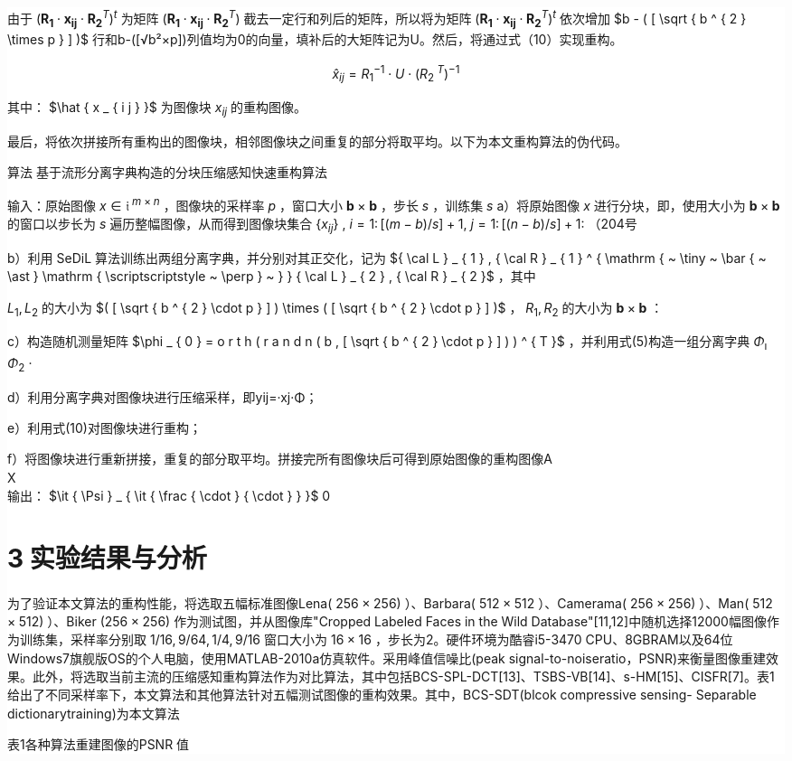 由于 $( \boldsymbol { R _ { 1 } } \cdot \boldsymbol { x _ { i j } } \cdot \boldsymbol { R _ { 2 } } ^ { T } ) ^ { t }$ 为矩阵 $( \boldsymbol { R _ { 1 } } \cdot \boldsymbol { x _ { i j } } \cdot \boldsymbol { R _ { 2 } } ^ { T } )$ 截去一定行和列后的矩阵，所以将为矩阵 $( \boldsymbol { R _ { 1 } } \cdot \boldsymbol { x _ { i j } } \cdot \boldsymbol { R _ { 2 } } ^ { T } ) ^ { t }$ 依次增加 $b - ( [ \sqrt { b ^ { 2 } \times p } ] )$ 行和b-([√b²×p])列值均为0的向量，填补后的大矩阵记为U。然后，将通过式（10）实现重构。

$$
\hat { x } _ { i j } = R _ { 1 } ^ { - 1 } \cdot U \cdot ( R _ { 2 } ^ { \ T } ) ^ { - 1 }
$$

其中： $\hat { x _ { i j } }$ 为图像块 $x _ { i j }$ 的重构图像。

最后，将依次拼接所有重构出的图像块，相邻图像块之间重复的部分将取平均。以下为本文重构算法的伪代码。

算法 基于流形分离字典构造的分块压缩感知快速重构算法

输入：原始图像 $x \in \mathfrak { i } ^ { \ m \times n }$ ，图像块的采样率 $p$ ，窗口大小 $\boldsymbol { b } \times \boldsymbol { b }$ ，步长 $s$ ，训练集 $s$ a）将原始图像 $x$ 进行分块，即，使用大小为 $\boldsymbol { b } \times \boldsymbol { b }$ 的窗口以步长为 $s$ 遍历整幅图像，从而得到图像块集合 $\{ x _ { i j } \} ~ , ~ i = 1 \colon [ ( m - b ) / s ] + 1  , ~ j = 1 \colon [ ( n - b ) / s ] + 1 :$ （204号

b）利用 SeDiL 算法训练出两组分离字典，并分别对其正交化，记为 ${ \cal L } _ { 1 } , { \cal R } _ { 1 } ^ { \mathrm { ~ \tiny ~ \bar { ~ \ast } \mathrm { \scriptscriptstyle ~ \perp } ~ } } { \cal L } _ { 2 } , { \cal R } _ { 2 }$ ，其中

$L _ { 1 } , L _ { 2 }$ 的大小为 $( [ \sqrt { b ^ { 2 } \cdot p } ] ) \times ( [ \sqrt { b ^ { 2 } \cdot p } ] )$ ， $R _ { 1 } , R _ { 2 }$ 的大小为 $\boldsymbol { b } \times \boldsymbol { b }$ ：

c）构造随机测量矩阵 $\phi _ { 0 } = o r t h ( r a n d n ( b , [ \sqrt { b ^ { 2 } \cdot p } ] ) ) ^ { T }$ ，并利用式(5)构造一组分离字典 $\Phi _ { \imath }$ $\Phi _ { 2 }$ ·

d）利用分离字典对图像块进行压缩采样，即yij=·xj·Φ；

e）利用式(10)对图像块进行重构；

f）将图像块进行重新拼接，重复的部分取平均。拼接完所有图像块后可得到原始图像的重构图像A  
X  
输出： $\it { \Psi } _ { \it { \frac { \cdot } { \cdot } } }$ 0

# 3 实验结果与分析

为了验证本文算法的重构性能，将选取五幅标准图像Lena( $2 5 6 \times 2 5 6 )$ ）、Barbara( $5 1 2 \times 5 1 2$ ）、Camerama( $2 5 6 \times 2 5 6 )$ ）、Man( $5 1 2 \times 5 1 2 )$ ）、Biker $( 2 5 6 \times 2 5 6 )$ 作为测试图，并从图像库"Cropped Labeled Faces in the Wild Database"[11,12]中随机选择12000幅图像作为训练集，采样率分别取 $1 / 1 6 , 9 / 6 4 , 1 / 4 , 9 / 1 6$ 窗口大小为 $1 6 \times 1 6$ ，步长为2。硬件环境为酷睿i5-3470 CPU、8GBRAM以及64位Windows7旗舰版OS的个人电脑，使用MATLAB-2010a仿真软件。采用峰值信噪比(peak signal-to-noiseratio，PSNR)来衡量图像重建效果。此外，将选取当前主流的压缩感知重构算法作为对比算法，其中包括BCS-SPL-DCT[13]、TSBS-VB[14]、s-HM[15]、CISFR[7]。表1给出了不同采样率下，本文算法和其他算法针对五幅测试图像的重构效果。其中，BCS-SDT(blcok compressive sensing- Separable dictionarytraining)为本文算法

表1各种算法重建图像的PSNR 值  
